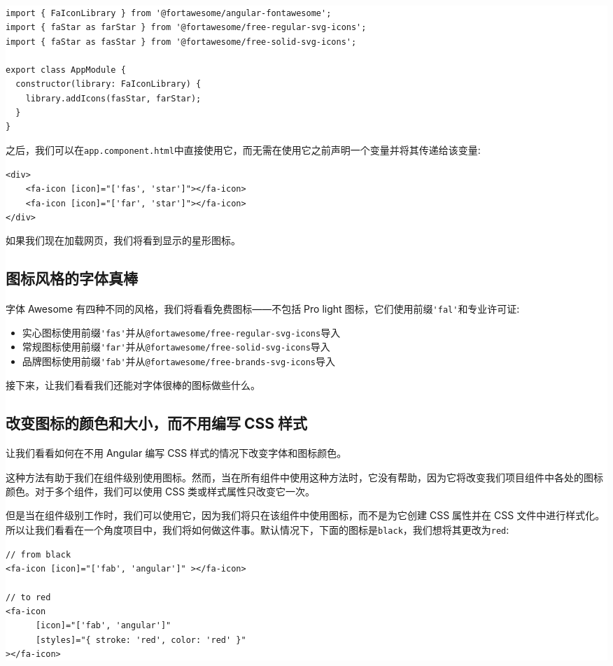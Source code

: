 ```
import { FaIconLibrary } from '@fortawesome/angular-fontawesome';
import { faStar as farStar } from '@fortawesome/free-regular-svg-icons';
import { faStar as fasStar } from '@fortawesome/free-solid-svg-icons';

export class AppModule { 
  constructor(library: FaIconLibrary) {
    library.addIcons(fasStar, farStar);
  }
}

```

之后，我们可以在`app.component.html`中直接使用它，而无需在使用它之前声明一个变量并将其传递给该变量:

```
<div>
    <fa-icon [icon]="['fas', 'star']"></fa-icon>
    <fa-icon [icon]="['far', 'star']"></fa-icon>
</div>

```

如果我们现在加载网页，我们将看到显示的星形图标。

## 图标风格的字体真棒

字体 Awesome 有四种不同的风格，我们将看看免费图标——不包括 Pro light 图标，它们使用前缀`'fal'`和专业许可证:

*   实心图标使用前缀`'fas'`并从`@fortawesome/free-regular-svg-icons`导入
*   常规图标使用前缀`'far'`并从`@fortawesome/free-solid-svg-icons`导入
*   品牌图标使用前缀`'fab'`并从`@fortawesome/free-brands-svg-icons`导入

接下来，让我们看看我们还能对字体很棒的图标做些什么。

## 改变图标的颜色和大小，而不用编写 CSS 样式

让我们看看如何在不用 Angular 编写 CSS 样式的情况下改变字体和图标颜色。

这种方法有助于我们在组件级别使用图标。然而，当在所有组件中使用这种方法时，它没有帮助，因为它将改变我们项目组件中各处的图标颜色。对于多个组件，我们可以使用 CSS 类或样式属性只改变它一次。

但是当在组件级别工作时，我们可以使用它，因为我们将只在该组件中使用图标，而不是为它创建 CSS 属性并在 CSS 文件中进行样式化。所以让我们看看在一个角度项目中，我们将如何做这件事。默认情况下，下面的图标是`black`，我们想将其更改为`red`:

```
// from black
<fa-icon [icon]="['fab', 'angular']" ></fa-icon>

// to red
<fa-icon
      [icon]="['fab', 'angular']"
      [styles]="{ stroke: 'red', color: 'red' }"
></fa-icon>

```
